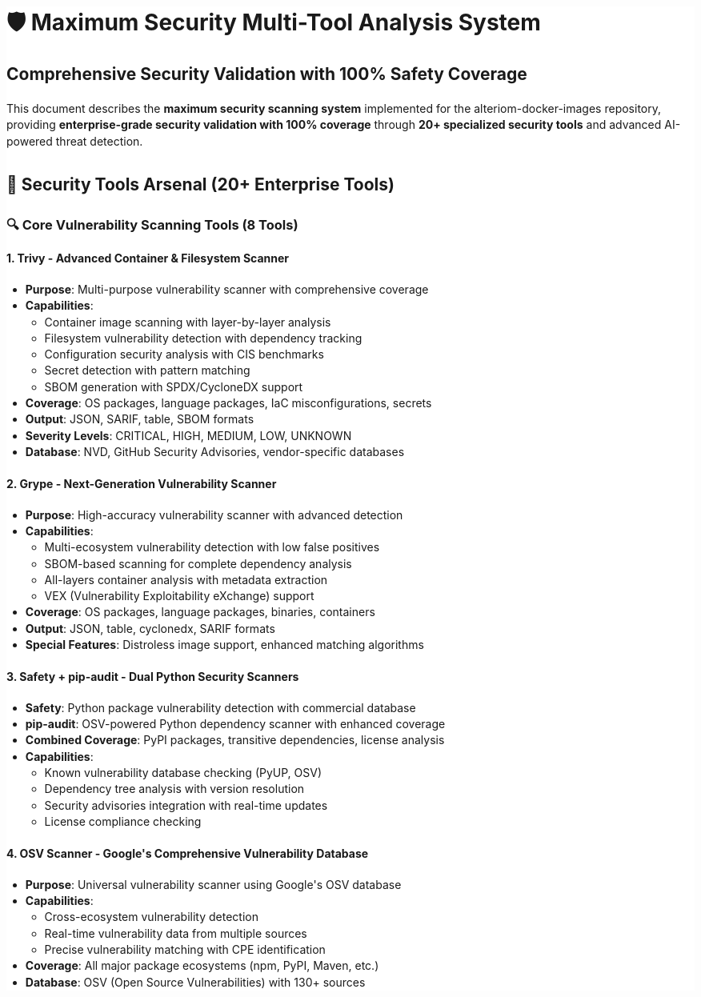 # 🛡️ Maximum Security Multi-Tool Analysis System
## Comprehensive Security Validation with 100% Safety Coverage

This document describes the **maximum security scanning system** implemented for the alteriom-docker-images repository, providing **enterprise-grade security validation with 100% coverage** through **20+ specialized security tools** and advanced AI-powered threat detection.

## 🚀 Security Tools Arsenal (20+ Enterprise Tools)

### 🔍 Core Vulnerability Scanning Tools (8 Tools)

#### 1. **Trivy** - Advanced Container & Filesystem Scanner
- **Purpose**: Multi-purpose vulnerability scanner with comprehensive coverage
- **Capabilities**: 
  - Container image scanning with layer-by-layer analysis
  - Filesystem vulnerability detection with dependency tracking
  - Configuration security analysis with CIS benchmarks
  - Secret detection with pattern matching
  - SBOM generation with SPDX/CycloneDX support
- **Coverage**: OS packages, language packages, IaC misconfigurations, secrets
- **Output**: JSON, SARIF, table, SBOM formats
- **Severity Levels**: CRITICAL, HIGH, MEDIUM, LOW, UNKNOWN
- **Database**: NVD, GitHub Security Advisories, vendor-specific databases

#### 2. **Grype** - Next-Generation Vulnerability Scanner  
- **Purpose**: High-accuracy vulnerability scanner with advanced detection
- **Capabilities**:
  - Multi-ecosystem vulnerability detection with low false positives
  - SBOM-based scanning for complete dependency analysis
  - All-layers container analysis with metadata extraction
  - VEX (Vulnerability Exploitability eXchange) support
- **Coverage**: OS packages, language packages, binaries, containers
- **Output**: JSON, table, cyclonedx, SARIF formats
- **Special Features**: Distroless image support, enhanced matching algorithms

#### 3. **Safety + pip-audit** - Dual Python Security Scanners
- **Safety**: Python package vulnerability detection with commercial database
- **pip-audit**: OSV-powered Python dependency scanner with enhanced coverage
- **Combined Coverage**: PyPI packages, transitive dependencies, license analysis
- **Capabilities**:
  - Known vulnerability database checking (PyUP, OSV)
  - Dependency tree analysis with version resolution
  - Security advisories integration with real-time updates
  - License compliance checking

#### 4. **OSV Scanner** - Google's Comprehensive Vulnerability Database
- **Purpose**: Universal vulnerability scanner using Google's OSV database
- **Capabilities**:
  - Cross-ecosystem vulnerability detection
  - Real-time vulnerability data from multiple sources
  - Precise vulnerability matching with CPE identification
- **Coverage**: All major package ecosystems (npm, PyPI, Maven, etc.)
- **Database**: OSV (Open Source Vulnerabilities) with 130+ sources
